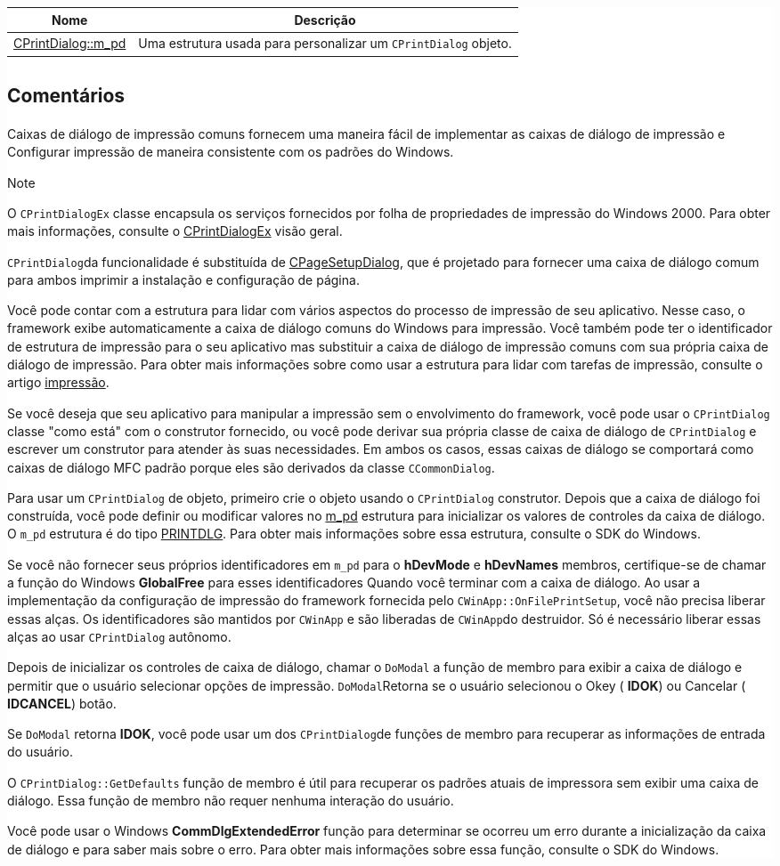 |Nome|Descrição|  
|----------|-----------------|  
|[CPrintDialog::m_pd](#m_pd)|Uma estrutura usada para personalizar um `CPrintDialog` objeto.|  
  
## <a name="remarks"></a>Comentários  
 Caixas de diálogo de impressão comuns fornecem uma maneira fácil de implementar as caixas de diálogo de impressão e Configurar impressão de maneira consistente com os padrões do Windows.  
  
> [!NOTE]
>  O `CPrintDialogEx` classe encapsula os serviços fornecidos por folha de propriedades de impressão do Windows 2000. Para obter mais informações, consulte o [CPrintDialogEx](../../mfc/reference/cprintdialogex-class.md) visão geral.  
  
 `CPrintDialog`da funcionalidade é substituída de [CPageSetupDialog](../../mfc/reference/cpagesetupdialog-class.md), que é projetado para fornecer uma caixa de diálogo comum para ambos imprimir a instalação e configuração de página.  
  
 Você pode contar com a estrutura para lidar com vários aspectos do processo de impressão de seu aplicativo. Nesse caso, o framework exibe automaticamente a caixa de diálogo comuns do Windows para impressão. Você também pode ter o identificador de estrutura de impressão para o seu aplicativo mas substituir a caixa de diálogo de impressão comuns com sua própria caixa de diálogo de impressão. Para obter mais informações sobre como usar a estrutura para lidar com tarefas de impressão, consulte o artigo [impressão](../../mfc/printing.md).  
  
 Se você deseja que seu aplicativo para manipular a impressão sem o envolvimento do framework, você pode usar o `CPrintDialog` classe "como está" com o construtor fornecido, ou você pode derivar sua própria classe de caixa de diálogo de `CPrintDialog` e escrever um construtor para atender às suas necessidades. Em ambos os casos, essas caixas de diálogo se comportará como caixas de diálogo MFC padrão porque eles são derivados da classe `CCommonDialog`.  
  
 Para usar um `CPrintDialog` de objeto, primeiro crie o objeto usando o `CPrintDialog` construtor. Depois que a caixa de diálogo foi construída, você pode definir ou modificar valores no [m_pd](#m_pd) estrutura para inicializar os valores de controles da caixa de diálogo. O `m_pd` estrutura é do tipo [PRINTDLG](http://msdn.microsoft.com/library/windows/desktop/ms646843). Para obter mais informações sobre essa estrutura, consulte o SDK do Windows.  
  
 Se você não fornecer seus próprios identificadores em `m_pd` para o **hDevMode** e **hDevNames** membros, certifique-se de chamar a função do Windows **GlobalFree** para esses identificadores Quando você terminar com a caixa de diálogo. Ao usar a implementação da configuração de impressão do framework fornecida pelo `CWinApp::OnFilePrintSetup`, você não precisa liberar essas alças. Os identificadores são mantidos por `CWinApp` e são liberadas de `CWinApp`do destruidor. Só é necessário liberar essas alças ao usar `CPrintDialog` autônomo.  
  
 Depois de inicializar os controles de caixa de diálogo, chamar o `DoModal` a função de membro para exibir a caixa de diálogo e permitir que o usuário selecionar opções de impressão. `DoModal`Retorna se o usuário selecionou o Okey ( **IDOK**) ou Cancelar ( **IDCANCEL**) botão.  
  
 Se `DoModal` retorna **IDOK**, você pode usar um dos `CPrintDialog`de funções de membro para recuperar as informações de entrada do usuário.  
  
 O `CPrintDialog::GetDefaults` função de membro é útil para recuperar os padrões atuais de impressora sem exibir uma caixa de diálogo. Essa função de membro não requer nenhuma interação do usuário.  
  
 Você pode usar o Windows **CommDlgExtendedError** função para determinar se ocorreu um erro durante a inicialização da caixa de diálogo e para saber mais sobre o erro. Para obter mais informações sobre essa função, consulte o SDK do Windows.  
  